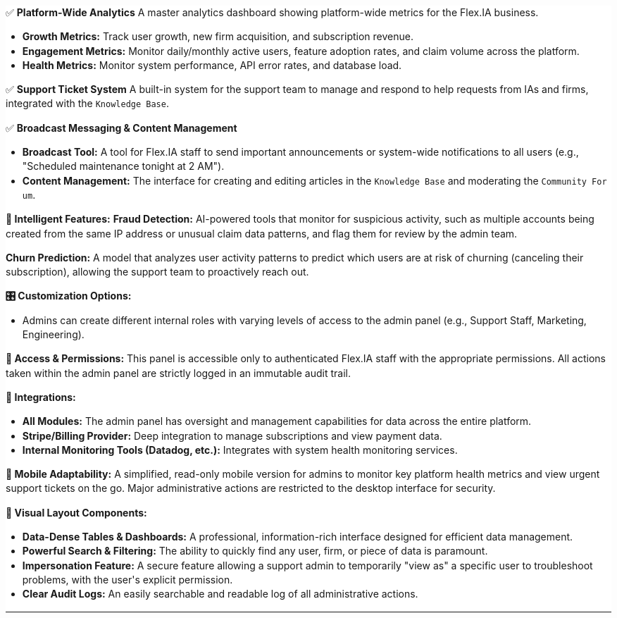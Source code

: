✅ **Platform-Wide Analytics**
A master analytics dashboard showing platform-wide metrics for the Flex.IA business.
*   **Growth Metrics:** Track user growth, new firm acquisition, and subscription revenue.
*   **Engagement Metrics:** Monitor daily/monthly active users, feature adoption rates, and claim volume across the platform.
*   **Health Metrics:** Monitor system performance, API error rates, and database load.

✅ **Support Ticket System**
A built-in system for the support team to manage and respond to help requests from IAs and firms, integrated with the `Knowledge Base`.

✅ **Broadcast Messaging & Content Management**
*   **Broadcast Tool:** A tool for Flex.IA staff to send important announcements or system-wide notifications to all users (e.g., "Scheduled maintenance tonight at 2 AM").
*   **Content Management:** The interface for creating and editing articles in the `Knowledge Base` and moderating the `Community Forum`.

**🧠 Intelligent Features:**
**Fraud Detection:**
AI-powered tools that monitor for suspicious activity, such as multiple accounts being created from the same IP address or unusual claim data patterns, and flag them for review by the admin team.

**Churn Prediction:**
A model that analyzes user activity patterns to predict which users are at risk of churning (canceling their subscription), allowing the support team to proactively reach out.

**🎛️ Customization Options:**
*   Admins can create different internal roles with varying levels of access to the admin panel (e.g., Support Staff, Marketing, Engineering).

**🔐 Access & Permissions:**
This panel is accessible only to authenticated Flex.IA staff with the appropriate permissions. All actions taken within the admin panel are strictly logged in an immutable audit trail.

**🤝 Integrations:**
*   **All Modules:** The admin panel has oversight and management capabilities for data across the entire platform.
*   **Stripe/Billing Provider:** Deep integration to manage subscriptions and view payment data.
*   **Internal Monitoring Tools (Datadog, etc.):** Integrates with system health monitoring services.

**📱 Mobile Adaptability:**
A simplified, read-only mobile version for admins to monitor key platform health metrics and view urgent support tickets on the go. Major administrative actions are restricted to the desktop interface for security.

**🧩 Visual Layout Components:**
*   **Data-Dense Tables & Dashboards:** A professional, information-rich interface designed for efficient data management.
*   **Powerful Search & Filtering:** The ability to quickly find any user, firm, or piece of data is paramount.
*   **Impersonation Feature:** A secure feature allowing a support admin to temporarily "view as" a specific user to troubleshoot problems, with the user's explicit permission.
*   **Clear Audit Logs:** An easily searchable and readable log of all administrative actions.

---

